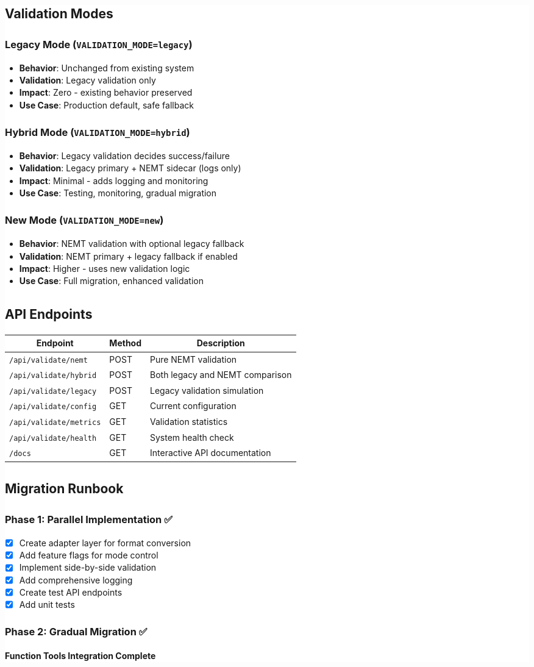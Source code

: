 ## Validation Modes

### Legacy Mode (`VALIDATION_MODE=legacy`)
- **Behavior**: Unchanged from existing system
- **Validation**: Legacy validation only
- **Impact**: Zero - existing behavior preserved
- **Use Case**: Production default, safe fallback

### Hybrid Mode (`VALIDATION_MODE=hybrid`)
- **Behavior**: Legacy validation decides success/failure
- **Validation**: Legacy primary + NEMT sidecar (logs only)
- **Impact**: Minimal - adds logging and monitoring
- **Use Case**: Testing, monitoring, gradual migration

### New Mode (`VALIDATION_MODE=new`)
- **Behavior**: NEMT validation with optional legacy fallback
- **Validation**: NEMT primary + legacy fallback if enabled
- **Impact**: Higher - uses new validation logic
- **Use Case**: Full migration, enhanced validation

## API Endpoints

| Endpoint | Method | Description |
|----------|--------|-------------|
| `/api/validate/nemt` | POST | Pure NEMT validation |
| `/api/validate/hybrid` | POST | Both legacy and NEMT comparison |
| `/api/validate/legacy` | POST | Legacy validation simulation |
| `/api/validate/config` | GET | Current configuration |
| `/api/validate/metrics` | GET | Validation statistics |
| `/api/validate/health` | GET | System health check |
| `/docs` | GET | Interactive API documentation |

## Migration Runbook

### Phase 1: Parallel Implementation ✅
- [x] Create adapter layer for format conversion
- [x] Add feature flags for mode control
- [x] Implement side-by-side validation
- [x] Add comprehensive logging
- [x] Create test API endpoints
- [x] Add unit tests

### Phase 2: Gradual Migration ✅
**Function Tools Integration Complete**
